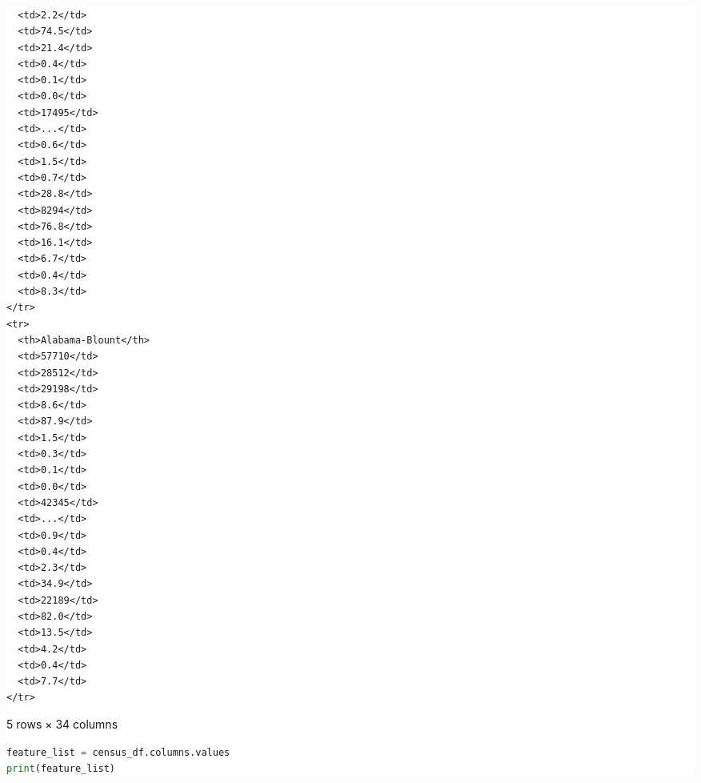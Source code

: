       <td>2.2</td>
      <td>74.5</td>
      <td>21.4</td>
      <td>0.4</td>
      <td>0.1</td>
      <td>0.0</td>
      <td>17495</td>
      <td>...</td>
      <td>0.6</td>
      <td>1.5</td>
      <td>0.7</td>
      <td>28.8</td>
      <td>8294</td>
      <td>76.8</td>
      <td>16.1</td>
      <td>6.7</td>
      <td>0.4</td>
      <td>8.3</td>
    </tr>
    <tr>
      <th>Alabama-Blount</th>
      <td>57710</td>
      <td>28512</td>
      <td>29198</td>
      <td>8.6</td>
      <td>87.9</td>
      <td>1.5</td>
      <td>0.3</td>
      <td>0.1</td>
      <td>0.0</td>
      <td>42345</td>
      <td>...</td>
      <td>0.9</td>
      <td>0.4</td>
      <td>2.3</td>
      <td>34.9</td>
      <td>22189</td>
      <td>82.0</td>
      <td>13.5</td>
      <td>4.2</td>
      <td>0.4</td>
      <td>7.7</td>
    </tr>
  </tbody>
</table>
<p>5 rows × 34 columns</p>
</div>

```python
feature_list = census_df.columns.values
print(feature_list)
```
